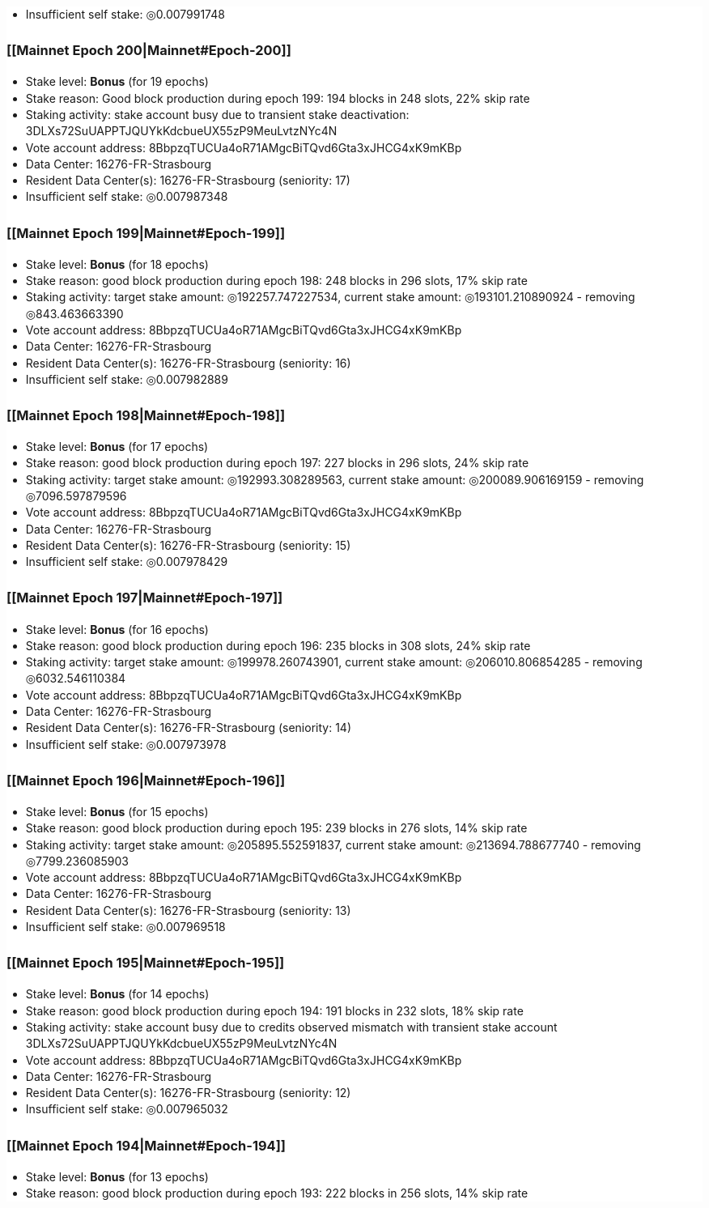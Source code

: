 * Insufficient self stake: ◎0.007991748
### [[Mainnet Epoch 200|Mainnet#Epoch-200]]
* Stake level: **Bonus** (for 19 epochs)
* Stake reason: Good block production during epoch 199: 194 blocks in 248 slots, 22% skip rate
* Staking activity: stake account busy due to transient stake deactivation: 3DLXs72SuUAPPTJQUYkKdcbueUX55zP9MeuLvtzNYc4N
* Vote account address: 8BbpzqTUCUa4oR71AMgcBiTQvd6Gta3xJHCG4xK9mKBp
* Data Center: 16276-FR-Strasbourg
* Resident Data Center(s): 16276-FR-Strasbourg (seniority: 17)
* Insufficient self stake: ◎0.007987348
### [[Mainnet Epoch 199|Mainnet#Epoch-199]]
* Stake level: **Bonus** (for 18 epochs)
* Stake reason: good block production during epoch 198: 248 blocks in 296 slots, 17% skip rate
* Staking activity: target stake amount: ◎192257.747227534, current stake amount: ◎193101.210890924 - removing ◎843.463663390
* Vote account address: 8BbpzqTUCUa4oR71AMgcBiTQvd6Gta3xJHCG4xK9mKBp
* Data Center: 16276-FR-Strasbourg
* Resident Data Center(s): 16276-FR-Strasbourg (seniority: 16)
* Insufficient self stake: ◎0.007982889
### [[Mainnet Epoch 198|Mainnet#Epoch-198]]
* Stake level: **Bonus** (for 17 epochs)
* Stake reason: good block production during epoch 197: 227 blocks in 296 slots, 24% skip rate
* Staking activity: target stake amount: ◎192993.308289563, current stake amount: ◎200089.906169159 - removing ◎7096.597879596
* Vote account address: 8BbpzqTUCUa4oR71AMgcBiTQvd6Gta3xJHCG4xK9mKBp
* Data Center: 16276-FR-Strasbourg
* Resident Data Center(s): 16276-FR-Strasbourg (seniority: 15)
* Insufficient self stake: ◎0.007978429
### [[Mainnet Epoch 197|Mainnet#Epoch-197]]
* Stake level: **Bonus** (for 16 epochs)
* Stake reason: good block production during epoch 196: 235 blocks in 308 slots, 24% skip rate
* Staking activity: target stake amount: ◎199978.260743901, current stake amount: ◎206010.806854285 - removing ◎6032.546110384
* Vote account address: 8BbpzqTUCUa4oR71AMgcBiTQvd6Gta3xJHCG4xK9mKBp
* Data Center: 16276-FR-Strasbourg
* Resident Data Center(s): 16276-FR-Strasbourg (seniority: 14)
* Insufficient self stake: ◎0.007973978
### [[Mainnet Epoch 196|Mainnet#Epoch-196]]
* Stake level: **Bonus** (for 15 epochs)
* Stake reason: good block production during epoch 195: 239 blocks in 276 slots, 14% skip rate
* Staking activity: target stake amount: ◎205895.552591837, current stake amount: ◎213694.788677740 - removing ◎7799.236085903
* Vote account address: 8BbpzqTUCUa4oR71AMgcBiTQvd6Gta3xJHCG4xK9mKBp
* Data Center: 16276-FR-Strasbourg
* Resident Data Center(s): 16276-FR-Strasbourg (seniority: 13)
* Insufficient self stake: ◎0.007969518
### [[Mainnet Epoch 195|Mainnet#Epoch-195]]
* Stake level: **Bonus** (for 14 epochs)
* Stake reason: good block production during epoch 194: 191 blocks in 232 slots, 18% skip rate
* Staking activity: stake account busy due to credits observed mismatch with transient stake account 3DLXs72SuUAPPTJQUYkKdcbueUX55zP9MeuLvtzNYc4N
* Vote account address: 8BbpzqTUCUa4oR71AMgcBiTQvd6Gta3xJHCG4xK9mKBp
* Data Center: 16276-FR-Strasbourg
* Resident Data Center(s): 16276-FR-Strasbourg (seniority: 12)
* Insufficient self stake: ◎0.007965032
### [[Mainnet Epoch 194|Mainnet#Epoch-194]]
* Stake level: **Bonus** (for 13 epochs)
* Stake reason: good block production during epoch 193: 222 blocks in 256 slots, 14% skip rate